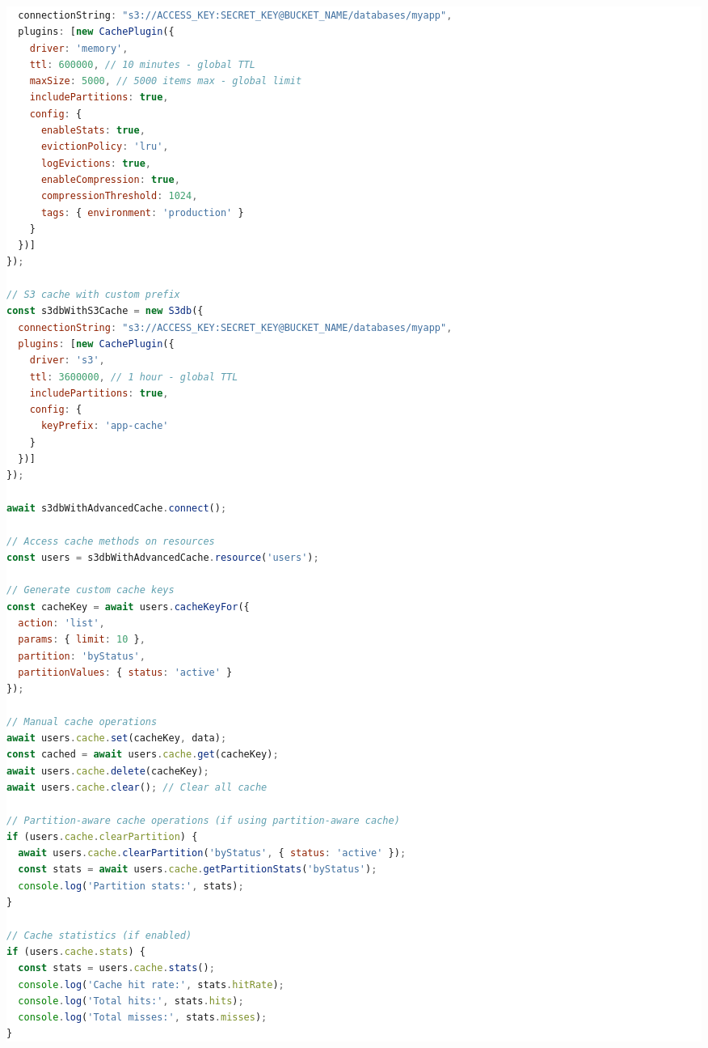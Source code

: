 ```javascript
  connectionString: "s3://ACCESS_KEY:SECRET_KEY@BUCKET_NAME/databases/myapp",
  plugins: [new CachePlugin({
    driver: 'memory',
    ttl: 600000, // 10 minutes - global TTL
    maxSize: 5000, // 5000 items max - global limit
    includePartitions: true,
    config: {
      enableStats: true,
      evictionPolicy: 'lru',
      logEvictions: true,
      enableCompression: true,
      compressionThreshold: 1024,
      tags: { environment: 'production' }
    }
  })]
});

// S3 cache with custom prefix
const s3dbWithS3Cache = new S3db({
  connectionString: "s3://ACCESS_KEY:SECRET_KEY@BUCKET_NAME/databases/myapp",
  plugins: [new CachePlugin({
    driver: 's3',
    ttl: 3600000, // 1 hour - global TTL
    includePartitions: true,
    config: {
      keyPrefix: 'app-cache'
    }
  })]
});

await s3dbWithAdvancedCache.connect();

// Access cache methods on resources
const users = s3dbWithAdvancedCache.resource('users');

// Generate custom cache keys
const cacheKey = await users.cacheKeyFor({
  action: 'list',
  params: { limit: 10 },
  partition: 'byStatus',
  partitionValues: { status: 'active' }
});

// Manual cache operations
await users.cache.set(cacheKey, data);
const cached = await users.cache.get(cacheKey);
await users.cache.delete(cacheKey);
await users.cache.clear(); // Clear all cache

// Partition-aware cache operations (if using partition-aware cache)
if (users.cache.clearPartition) {
  await users.cache.clearPartition('byStatus', { status: 'active' });
  const stats = await users.cache.getPartitionStats('byStatus');
  console.log('Partition stats:', stats);
}

// Cache statistics (if enabled)
if (users.cache.stats) {
  const stats = users.cache.stats();
  console.log('Cache hit rate:', stats.hitRate);
  console.log('Total hits:', stats.hits);
  console.log('Total misses:', stats.misses);
}
```